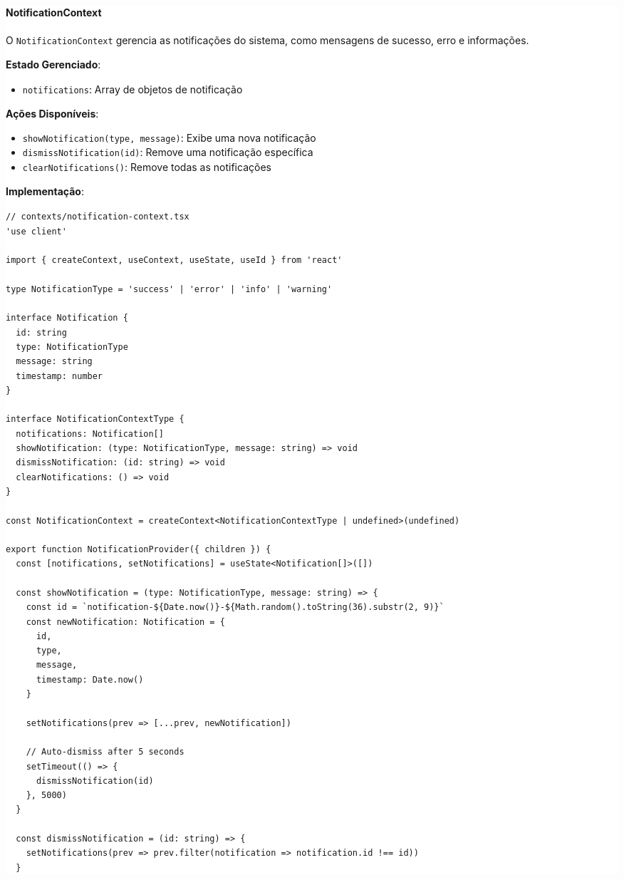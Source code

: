 
#### NotificationContext

O `NotificationContext` gerencia as notificações do sistema, como mensagens de sucesso, erro e informações.

**Estado Gerenciado**:

- `notifications`: Array de objetos de notificação


**Ações Disponíveis**:

- `showNotification(type, message)`: Exibe uma nova notificação
- `dismissNotification(id)`: Remove uma notificação específica
- `clearNotifications()`: Remove todas as notificações


**Implementação**:

```typescriptreact
// contexts/notification-context.tsx
'use client'

import { createContext, useContext, useState, useId } from 'react'

type NotificationType = 'success' | 'error' | 'info' | 'warning'

interface Notification {
  id: string
  type: NotificationType
  message: string
  timestamp: number
}

interface NotificationContextType {
  notifications: Notification[]
  showNotification: (type: NotificationType, message: string) => void
  dismissNotification: (id: string) => void
  clearNotifications: () => void
}

const NotificationContext = createContext<NotificationContextType | undefined>(undefined)

export function NotificationProvider({ children }) {
  const [notifications, setNotifications] = useState<Notification[]>([])

  const showNotification = (type: NotificationType, message: string) => {
    const id = `notification-${Date.now()}-${Math.random().toString(36).substr(2, 9)}`
    const newNotification: Notification = {
      id,
      type,
      message,
      timestamp: Date.now()
    }
    
    setNotifications(prev => [...prev, newNotification])
    
    // Auto-dismiss after 5 seconds
    setTimeout(() => {
      dismissNotification(id)
    }, 5000)
  }

  const dismissNotification = (id: string) => {
    setNotifications(prev => prev.filter(notification => notification.id !== id))
  }

```